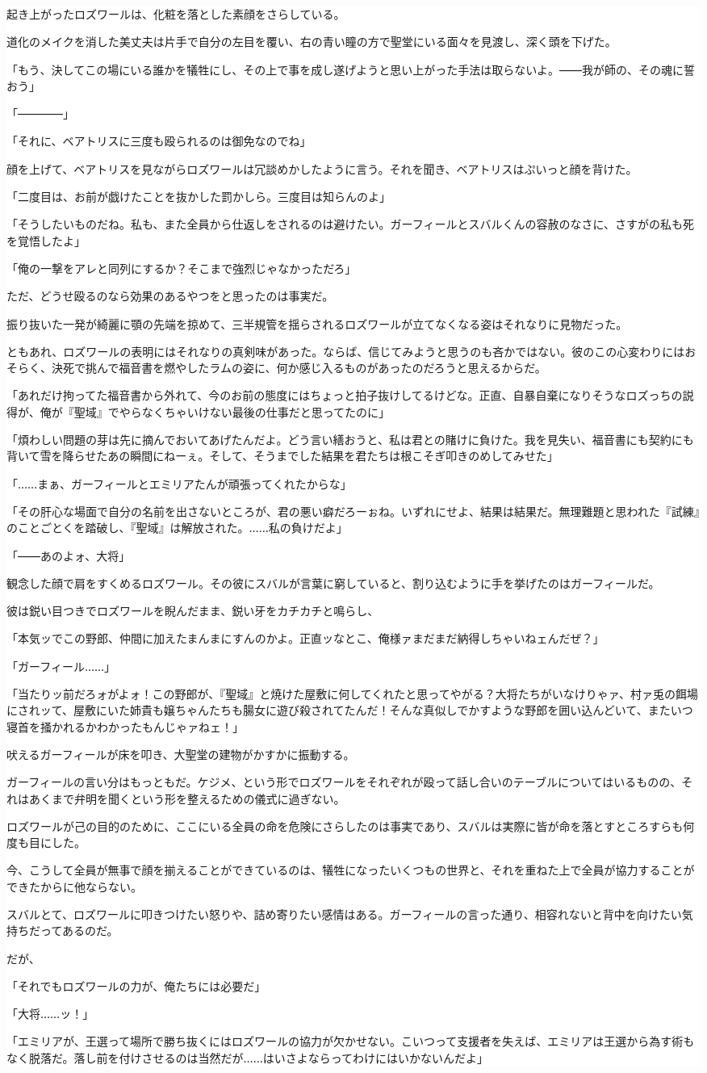 起き上がったロズワールは、化粧を落とした素顔をさらしている。

道化のメイクを消した美丈夫は片手で自分の左目を覆い、右の青い瞳の方で聖堂にいる面々を見渡し、深く頭を下げた。

「もう、決してこの場にいる誰かを犠牲にし、その上で事を成し遂げようと思い上がった手法は取らないよ。――我が師の、その魂に誓おう」

「――――」

「それに、ベアトリスに三度も殴られるのは御免なのでね」

顔を上げて、ベアトリスを見ながらロズワールは冗談めかしたように言う。それを聞き、ベアトリスはぷいっと顔を背けた。

「二度目は、お前が戯けたことを抜かした罰かしら。三度目は知らんのよ」

「そうしたいものだね。私も、また全員から仕返しをされるのは避けたい。ガーフィールとスバルくんの容赦のなさに、さすがの私も死を覚悟したよ」

「俺の一撃をアレと同列にするか？そこまで強烈じゃなかっただろ」

ただ、どうせ殴るのなら効果のあるやつをと思ったのは事実だ。

振り抜いた一発が綺麗に顎の先端を掠めて、三半規管を揺らされるロズワールが立てなくなる姿はそれなりに見物だった。

ともあれ、ロズワールの表明にはそれなりの真剣味があった。ならば、信じてみようと思うのも吝かではない。彼のこの心変わりにはおそらく、決死で挑んで福音書を燃やしたラムの姿に、何か感じ入るものがあったのだろうと思えるからだ。

「あれだけ拘ってた福音書から外れて、今のお前の態度にはちょっと拍子抜けしてるけどな。正直、自暴自棄になりそうなロズっちの説得が、俺が『聖域』でやらなくちゃいけない最後の仕事だと思ってたのに」

「煩わしい問題の芽は先に摘んでおいてあげたんだよ。どう言い繕おうと、私は君との賭けに負けた。我を見失い、福音書にも契約にも背いて雪を降らせたあの瞬間にねーぇ。そして、そうまでした結果を君たちは根こそぎ叩きのめしてみせた」

「……まぁ、ガーフィールとエミリアたんが頑張ってくれたからな」

「その肝心な場面で自分の名前を出さないところが、君の悪い癖だろーぉね。いずれにせよ、結果は結果だ。無理難題と思われた『試練』のことごとくを踏破し、『聖域』は解放された。……私の負けだよ」

「――あのよォ、大将」

観念した顔で肩をすくめるロズワール。その彼にスバルが言葉に窮していると、割り込むように手を挙げたのはガーフィールだ。

彼は鋭い目つきでロズワールを睨んだまま、鋭い牙をカチカチと鳴らし、

「本気ッでこの野郎、仲間に加えたまんまにすんのかよ。正直ッなとこ、俺様ァまだまだ納得しちゃいねェんだぜ？」

「ガーフィール……」

「当たりッ前だろォがよォ！この野郎が、『聖域』と焼けた屋敷に何してくれたと思ってやがる？大将たちがいなけりゃァ、村ァ兎の餌場にされッて、屋敷にいた姉貴も嬢ちゃんたちも腸女に遊び殺されてたんだ！そんな真似しでかすような野郎を囲い込んどいて、またいつ寝首を掻かれるかわかったもんじゃァねェ！」

吠えるガーフィールが床を叩き、大聖堂の建物がかすかに振動する。

ガーフィールの言い分はもっともだ。ケジメ、という形でロズワールをそれぞれが殴って話し合いのテーブルについてはいるものの、それはあくまで弁明を聞くという形を整えるための儀式に過ぎない。

ロズワールが己の目的のために、ここにいる全員の命を危険にさらしたのは事実であり、スバルは実際に皆が命を落とすところすらも何度も目にした。

今、こうして全員が無事で顔を揃えることができているのは、犠牲になったいくつもの世界と、それを重ねた上で全員が協力することができたからに他ならない。

スバルとて、ロズワールに叩きつけたい怒りや、詰め寄りたい感情はある。ガーフィールの言った通り、相容れないと背中を向けたい気持ちだってあるのだ。

だが、

「それでもロズワールの力が、俺たちには必要だ」

「大将……ッ！」

「エミリアが、王選って場所で勝ち抜くにはロズワールの協力が欠かせない。こいつって支援者を失えば、エミリアは王選から為す術もなく脱落だ。落し前を付けさせるのは当然だが……はいさよならってわけにはいかないんだよ」
